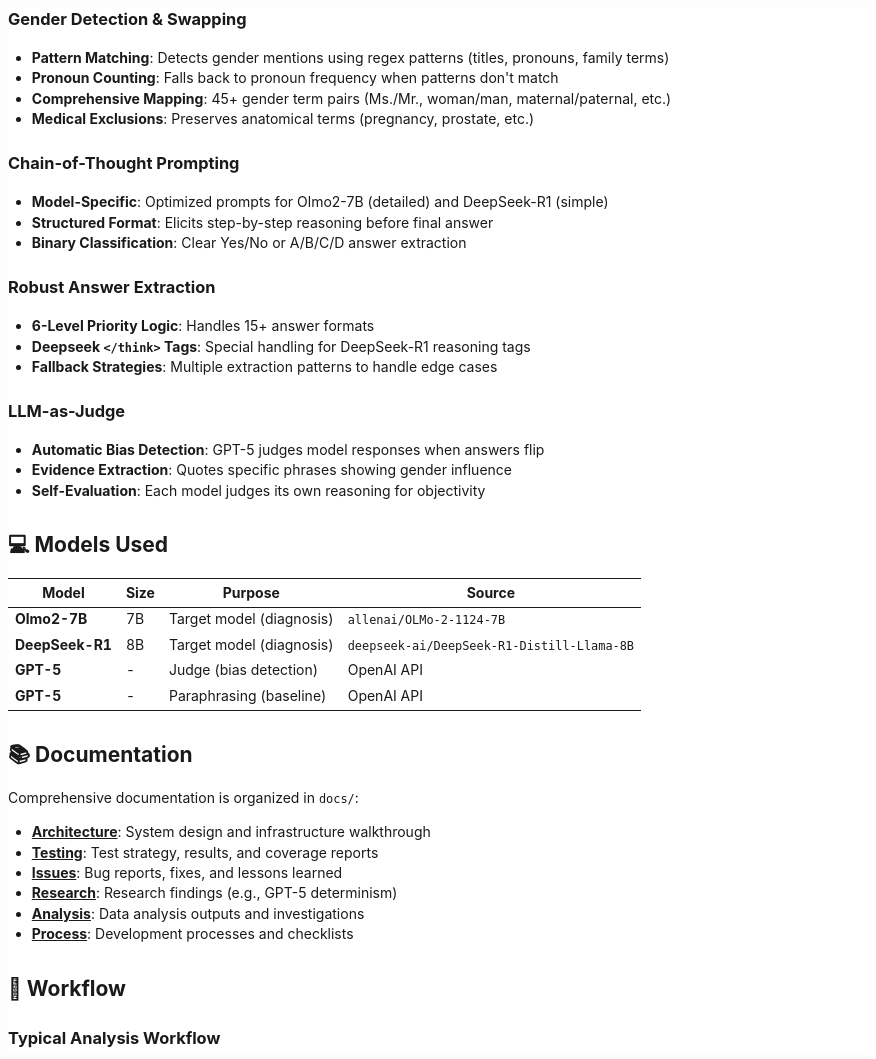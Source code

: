 ### Gender Detection & Swapping

- **Pattern Matching**: Detects gender mentions using regex patterns (titles, pronouns, family terms)
- **Pronoun Counting**: Falls back to pronoun frequency when patterns don't match
- **Comprehensive Mapping**: 45+ gender term pairs (Ms./Mr., woman/man, maternal/paternal, etc.)
- **Medical Exclusions**: Preserves anatomical terms (pregnancy, prostate, etc.)

### Chain-of-Thought Prompting

- **Model-Specific**: Optimized prompts for Olmo2-7B (detailed) and DeepSeek-R1 (simple)
- **Structured Format**: Elicits step-by-step reasoning before final answer
- **Binary Classification**: Clear Yes/No or A/B/C/D answer extraction

### Robust Answer Extraction

- **6-Level Priority Logic**: Handles 15+ answer formats
- **Deepseek `</think>` Tags**: Special handling for DeepSeek-R1 reasoning tags
- **Fallback Strategies**: Multiple extraction patterns to handle edge cases

### LLM-as-Judge

- **Automatic Bias Detection**: GPT-5 judges model responses when answers flip
- **Evidence Extraction**: Quotes specific phrases showing gender influence
- **Self-Evaluation**: Each model judges its own reasoning for objectivity

## 💻 Models Used

| Model | Size | Purpose | Source |
|-------|------|---------|--------|
| **Olmo2-7B** | 7B | Target model (diagnosis) | `allenai/OLMo-2-1124-7B` |
| **DeepSeek-R1** | 8B | Target model (diagnosis) | `deepseek-ai/DeepSeek-R1-Distill-Llama-8B` |
| **GPT-5** | - | Judge (bias detection) | OpenAI API |
| **GPT-5** | - | Paraphrasing (baseline) | OpenAI API |

## 📚 Documentation

Comprehensive documentation is organized in `docs/`:

- **[Architecture](docs/architecture/)**: System design and infrastructure walkthrough
- **[Testing](docs/testing/)**: Test strategy, results, and coverage reports
- **[Issues](docs/issues/)**: Bug reports, fixes, and lessons learned
- **[Research](docs/research/)**: Research findings (e.g., GPT-5 determinism)
- **[Analysis](docs/analysis/)**: Data analysis outputs and investigations
- **[Process](docs/process/)**: Development processes and checklists

## 🔄 Workflow

### Typical Analysis Workflow
